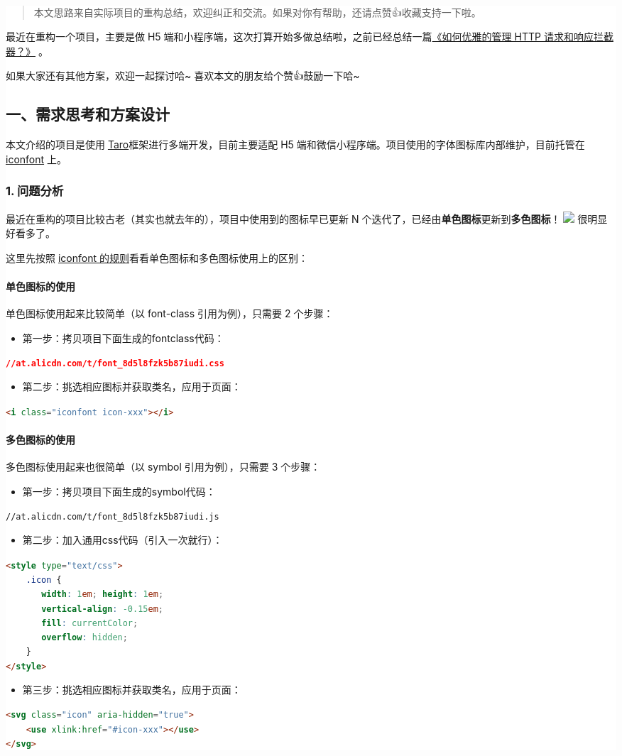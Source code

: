 > 本文思路来自实际项目的重构总结，欢迎纠正和交流。如果对你有帮助，还请点赞👍收藏支持一下啦。

最近在重构一个项目，主要是做 H5 端和小程序端，这次打算开始多做总结啦，之前已经总结一篇[《如何优雅的管理 HTTP 请求和响应拦截器？》](https://juejin.cn/post/6986455896708612110) 。

如果大家还有其他方案，欢迎一起探讨哈~ 喜欢本文的朋友给个赞👍鼓励一下哈~

## 一、需求思考和方案设计
本文介绍的项目是使用 [Taro](https://taro-docs.jd.com/taro/docs/README)框架进行多端开发，目前主要适配 H5 端和微信小程序端。项目使用的字体图标库内部维护，目前托管在 [iconfont](https://www.iconfont.cn/) 上。


### 1. 问题分析
最近在重构的项目比较古老（其实也就去年的），项目中使用到的图标早已更新 N 个迭代了，已经由**单色图标**更新到**多色图标**！
![](https://images.pingan8787.com/image/svg-icon/1.png)
很明显好看多了。

这里先按照 [iconfont 的规则](https://www.iconfont.cn/help/detail?spm=a313x.7781069.1998910419.d8cf4382a&helptype=code)看看单色图标和多色图标使用上的区别：
#### 单色图标的使用
单色图标使用起来比较简单（以 font-class 引用为例），只需要 2 个步骤：

- 第一步：拷贝项目下面生成的fontclass代码：
```css
//at.alicdn.com/t/font_8d5l8fzk5b87iudi.css
```

- 第二步：挑选相应图标并获取类名，应用于页面：
```html
<i class="iconfont icon-xxx"></i>
```

#### 多色图标的使用
多色图标使用起来也很简单（以 symbol 引用为例），只需要 3 个步骤：

- 第一步：拷贝项目下面生成的symbol代码：
```bash
//at.alicdn.com/t/font_8d5l8fzk5b87iudi.js
```

- 第二步：加入通用css代码（引入一次就行）：
```html
<style type="text/css">
    .icon {
       width: 1em; height: 1em;
       vertical-align: -0.15em;
       fill: currentColor;
       overflow: hidden;
    }
</style>
```

- 第三步：挑选相应图标并获取类名，应用于页面：
```html
<svg class="icon" aria-hidden="true">
    <use xlink:href="#icon-xxx"></use>
</svg>
```
